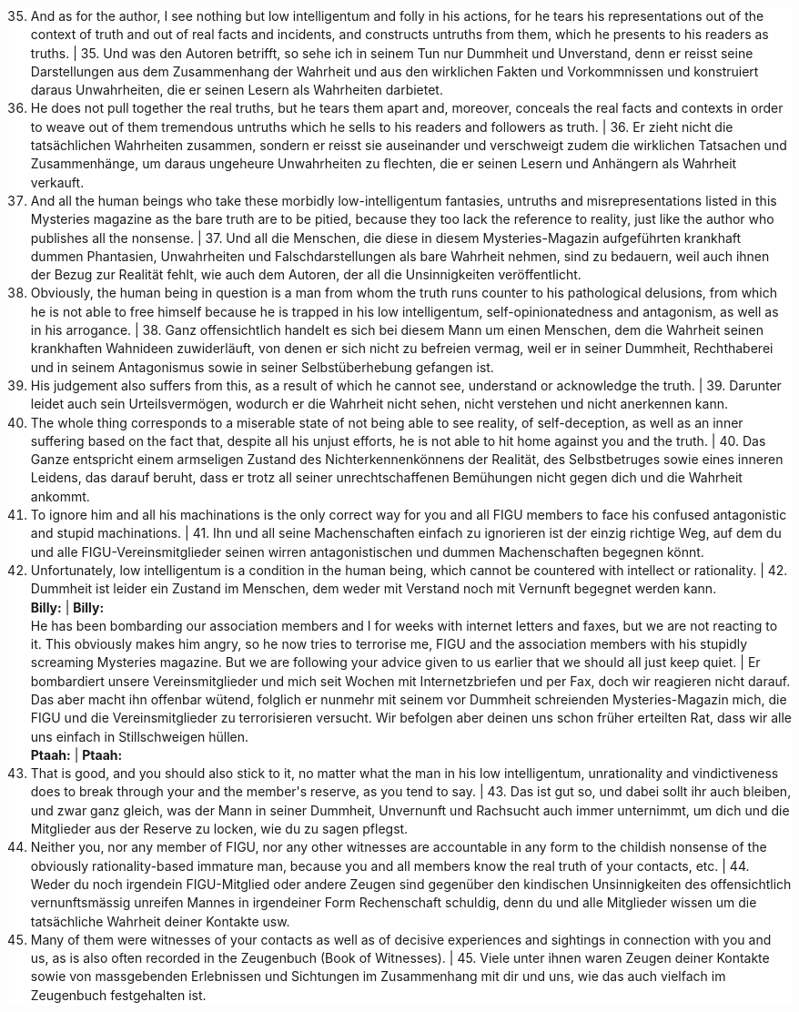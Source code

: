 35. And as for the author, I see nothing but low intelligentum and folly in his actions, for he tears his representations out of the context of truth and out of real facts and incidents, and constructs untruths from them, which he presents to his readers as truths.  | 35. Und was den Autoren betrifft, so sehe ich in seinem Tun nur Dummheit und Unverstand, denn er reisst seine Darstellungen aus dem Zusammenhang der Wahrheit und aus den wirklichen Fakten und Vorkommnissen und konstruiert daraus Unwahrheiten, die er seinen Lesern als Wahrheiten darbietet.   
36. He does not pull together the real truths, but he tears them apart and, moreover, conceals the real facts and contexts in order to weave out of them tremendous untruths which he sells to his readers and followers as truth.  | 36. Er zieht nicht die tatsächlichen Wahrheiten zusammen, sondern er reisst sie auseinander und verschweigt zudem die wirklichen Tatsachen und Zusammenhänge, um daraus ungeheure Unwahrheiten zu flechten, die er seinen Lesern und Anhängern als Wahrheit verkauft.   
37. And all the human beings who take these morbidly low-intelligentum fantasies, untruths and misrepresentations listed in this Mysteries magazine as the bare truth are to be pitied, because they too lack the reference to reality, just like the author who publishes all the nonsense.  | 37. Und all die Menschen, die diese in diesem Mysteries-Magazin aufgeführten krankhaft dummen Phantasien, Unwahrheiten und Falschdarstellungen als bare Wahrheit nehmen, sind zu bedauern, weil auch ihnen der Bezug zur Realität fehlt, wie auch dem Autoren, der all die Unsinnigkeiten veröffentlicht.   
38. Obviously, the human being in question is a man from whom the truth runs counter to his pathological delusions, from which he is not able to free himself because he is trapped in his low intelligentum, self-opinionatedness and antagonism, as well as in his arrogance.  | 38. Ganz offensichtlich handelt es sich bei diesem Mann um einen Menschen, dem die Wahrheit seinen krankhaften Wahnideen zuwiderläuft, von denen er sich nicht zu befreien vermag, weil er in seiner Dummheit, Rechthaberei und in seinem Antagonismus sowie in seiner Selbstüberhebung gefangen ist.   
39. His judgement also suffers from this, as a result of which he cannot see, understand or acknowledge the truth.  | 39. Darunter leidet auch sein Urteilsvermögen, wodurch er die Wahrheit nicht sehen, nicht verstehen und nicht anerkennen kann.   
40. The whole thing corresponds to a miserable state of not being able to see reality, of self-deception, as well as an inner suffering based on the fact that, despite all his unjust efforts, he is not able to hit home against you and the truth.  | 40. Das Ganze entspricht einem armseligen Zustand des Nichterkennenkönnens der Realität, des Selbstbetruges sowie eines inneren Leidens, das darauf beruht, dass er trotz all seiner unrechtschaffenen Bemühungen nicht gegen dich und die Wahrheit ankommt.   
41. To ignore him and all his machinations is the only correct way for you and all FIGU members to face his confused antagonistic and stupid machinations.  | 41. Ihn und all seine Machenschaften einfach zu ignorieren ist der einzig richtige Weg, auf dem du und alle FIGU-Vereinsmitglieder seinen wirren antagonistischen und dummen Machenschaften begegnen könnt.   
42. Unfortunately, low intelligentum is a condition in the human being, which cannot be countered with intellect or rationality.  | 42. Dummheit ist leider ein Zustand im Menschen, dem weder mit Verstand noch mit Vernunft begegnet werden kann.   
**Billy:** | **Billy:**  
He has been bombarding our association members and I for weeks with internet letters and faxes, but we are not reacting to it. This obviously makes him angry, so he now tries to terrorise me, FIGU and the association members with his stupidly screaming Mysteries magazine. But we are following your advice given to us earlier that we should all just keep quiet.  | Er bombardiert unsere Vereinsmitglieder und mich seit Wochen mit Internetzbriefen und per Fax, doch wir reagieren nicht darauf. Das aber macht ihn offenbar wütend, folglich er nunmehr mit seinem vor Dummheit schreienden Mysteries-Magazin mich, die FIGU und die Vereinsmitglieder zu terrorisieren versucht. Wir befolgen aber deinen uns schon früher erteilten Rat, dass wir alle uns einfach in Stillschweigen hüllen.   
**Ptaah:** | **Ptaah:**  
43. That is good, and you should also stick to it, no matter what the man in his low intelligentum, unrationality and vindictiveness does to break through your and the member's reserve, as you tend to say.  | 43. Das ist gut so, und dabei sollt ihr auch bleiben, und zwar ganz gleich, was der Mann in seiner Dummheit, Unvernunft und Rachsucht auch immer unternimmt, um dich und die Mitglieder aus der Reserve zu locken, wie du zu sagen pflegst.   
44. Neither you, nor any member of FIGU, nor any other witnesses are accountable in any form to the childish nonsense of the obviously rationality-based immature man, because you and all members know the real truth of your contacts, etc.  | 44. Weder du noch irgendein FIGU-Mitglied oder andere Zeugen sind gegenüber den kindischen Unsinnigkeiten des offensichtlich vernunftsmässig unreifen Mannes in irgendeiner Form Rechenschaft schuldig, denn du und alle Mitglieder wissen um die tatsächliche Wahrheit deiner Kontakte usw.   
45. Many of them were witnesses of your contacts as well as of decisive experiences and sightings in connection with you and us, as is also often recorded in the Zeugenbuch (Book of Witnesses).  | 45. Viele unter ihnen waren Zeugen deiner Kontakte sowie von massgebenden Erlebnissen und Sichtungen im Zusammenhang mit dir und uns, wie das auch vielfach im Zeugenbuch festgehalten ist.   